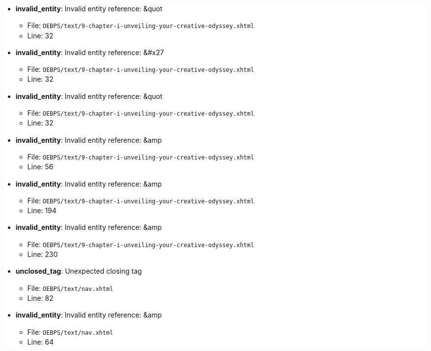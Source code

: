 - **invalid_entity**: Invalid entity reference: &quot
  - File: `OEBPS/text/9-chapter-i-unveiling-your-creative-odyssey.xhtml`
  - Line: 32

- **invalid_entity**: Invalid entity reference: &#x27
  - File: `OEBPS/text/9-chapter-i-unveiling-your-creative-odyssey.xhtml`
  - Line: 32

- **invalid_entity**: Invalid entity reference: &quot
  - File: `OEBPS/text/9-chapter-i-unveiling-your-creative-odyssey.xhtml`
  - Line: 32

- **invalid_entity**: Invalid entity reference: &amp
  - File: `OEBPS/text/9-chapter-i-unveiling-your-creative-odyssey.xhtml`
  - Line: 56

- **invalid_entity**: Invalid entity reference: &amp
  - File: `OEBPS/text/9-chapter-i-unveiling-your-creative-odyssey.xhtml`
  - Line: 194

- **invalid_entity**: Invalid entity reference: &amp
  - File: `OEBPS/text/9-chapter-i-unveiling-your-creative-odyssey.xhtml`
  - Line: 230

- **unclosed_tag**: Unexpected closing tag </html>
  - File: `OEBPS/text/nav.xhtml`
  - Line: 82

- **invalid_entity**: Invalid entity reference: &amp
  - File: `OEBPS/text/nav.xhtml`
  - Line: 64
